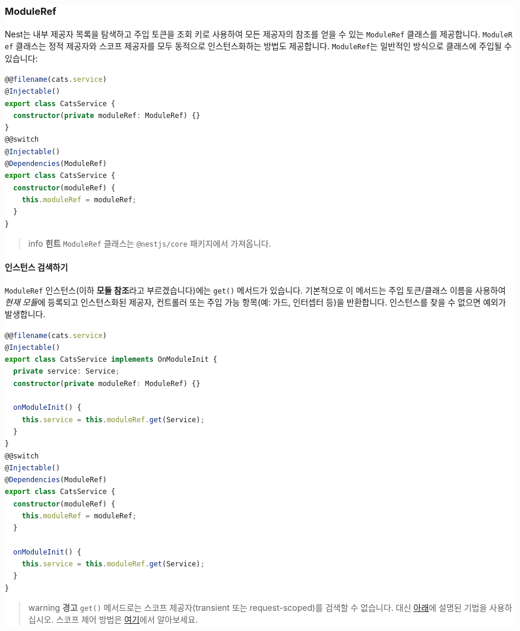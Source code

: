### ModuleRef

Nest는 내부 제공자 목록을 탐색하고 주입 토큰을 조회 키로 사용하여 모든 제공자의 참조를 얻을 수 있는 `ModuleRef` 클래스를 제공합니다. `ModuleRef` 클래스는 정적 제공자와 스코프 제공자를 모두 동적으로 인스턴스화하는 방법도 제공합니다. `ModuleRef`는 일반적인 방식으로 클래스에 주입될 수 있습니다:

```typescript
@@filename(cats.service)
@Injectable()
export class CatsService {
  constructor(private moduleRef: ModuleRef) {}
}
@@switch
@Injectable()
@Dependencies(ModuleRef)
export class CatsService {
  constructor(moduleRef) {
    this.moduleRef = moduleRef;
  }
}
```

> info **힌트** `ModuleRef` 클래스는 `@nestjs/core` 패키지에서 가져옵니다.

#### 인스턴스 검색하기

`ModuleRef` 인스턴스(이하 **모듈 참조**라고 부르겠습니다)에는 `get()` 메서드가 있습니다. 기본적으로 이 메서드는 주입 토큰/클래스 이름을 사용하여 *현재 모듈*에 등록되고 인스턴스화된 제공자, 컨트롤러 또는 주입 가능 항목(예: 가드, 인터셉터 등)을 반환합니다. 인스턴스를 찾을 수 없으면 예외가 발생합니다.

```typescript
@@filename(cats.service)
@Injectable()
export class CatsService implements OnModuleInit {
  private service: Service;
  constructor(private moduleRef: ModuleRef) {}

  onModuleInit() {
    this.service = this.moduleRef.get(Service);
  }
}
@@switch
@Injectable()
@Dependencies(ModuleRef)
export class CatsService {
  constructor(moduleRef) {
    this.moduleRef = moduleRef;
  }

  onModuleInit() {
    this.service = this.moduleRef.get(Service);
  }
}
```

> warning **경고** `get()` 메서드로는 스코프 제공자(transient 또는 request-scoped)를 검색할 수 없습니다. 대신 <a href="https://nestjs.dokidocs.dev/fundamentals/module-ref#resolving-scoped-providers">아래</a>에 설명된 기법을 사용하십시오. 스코프 제어 방법은 [여기](/fundamentals/injection-scopes)에서 알아보세요.

